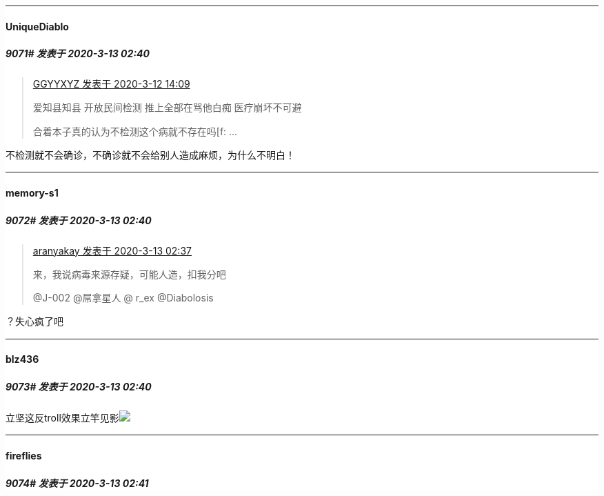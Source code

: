 



-----

####  UniqueDiablo  
##### 9071#       发表于 2020-3-13 02:40



<blockquote><a href="httphttps://bbs.saraba1st.com/2b/forum.php?mod=redirect&amp;goto=findpost&amp;pid=46706023&amp;ptid=1918099" target="_blank">GGYYXYZ 发表于 2020-3-12 14:09</a>

爱知县知县 开放民间检测 推上全部在骂他白痴 医疗崩坏不可避


合着本子真的认为不检测这个病就不存在吗[f: ...</blockquote>
不检测就不会确诊，不确诊就不会给别人造成麻烦，为什么不明白！







-----

####  memory-s1  
##### 9072#       发表于 2020-3-13 02:40



<blockquote><a href="httphttps://bbs.saraba1st.com/2b/forum.php?mod=redirect&amp;goto=findpost&amp;pid=46714136&amp;ptid=1918099" target="_blank">aranyakay 发表于 2020-3-13 02:37</a>

来，我说病毒来源存疑，可能人造，扣我分吧


@J-002 @屌拿星人 @ r_ex @Diabolosis</blockquote>
？失心疯了吧







-----

####  blz436  
##### 9073#       发表于 2020-3-13 02:40




立坚这反troll效果立竿见影<img src="https://static.saraba1st.com/image/smiley/face2017/067.png" referrerpolicy="no-referrer">







-----

####  fireflies  
##### 9074#       发表于 2020-3-13 02:41
